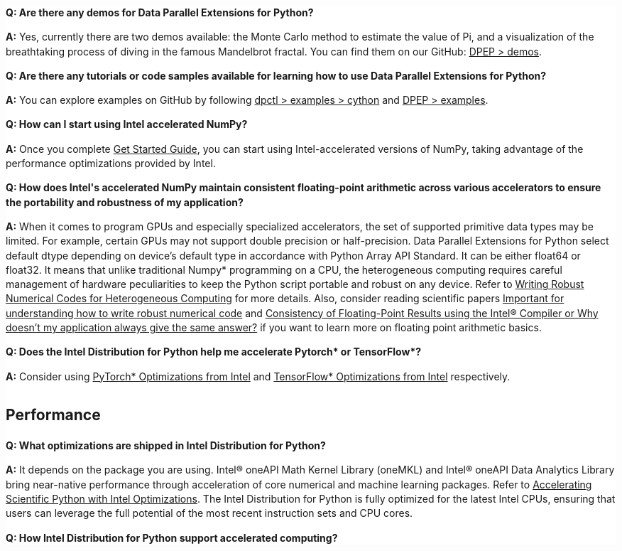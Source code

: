 **Q: Are there any demos for Data Parallel Extensions for Python?**
 
**A:** Yes, currently there are two demos available: the Monte Carlo method to estimate the value of Pi, and a visualization of the breathtaking process of diving in the famous Mandelbrot fractal.  You can find them on our GitHub: [DPEP > demos](https://github.com/IntelPython/DPEP/tree/main/demos). 

**Q: Are there any tutorials or code samples available for learning how to use Data Parallel Extensions for Python?** 

**A:** You can explore examples on GitHub by following [dpctl > examples > cython](https://github.com/IntelPython/dpctl/tree/master/examples/cython) and [DPEP > examples](https://github.com/IntelPython/DPEP/tree/main/examples).  

**Q: How can I start using Intel accelerated NumPy?**  

**A:** Once you complete [Get Started Guide](https://www.intel.com/content/www/us/en/developer/articles/technical/get-started-with-intel-distribution-for-python.html), you can start using Intel-accelerated versions of NumPy, taking advantage of the performance optimizations provided by Intel.   

**Q: How does Intel's accelerated NumPy maintain consistent floating-point arithmetic across various accelerators to ensure the portability and robustness of my application?** 

**A:** When it comes to program GPUs and especially specialized accelerators, the set of supported primitive data types may be limited. For example, certain GPUs may not support double precision or half-precision. Data Parallel Extensions for Python select default dtype depending on device’s default type in accordance with Python Array API Standard. It can be either float64 or float32. It means that unlike traditional Numpy\* programming on a CPU, the heterogeneous computing requires careful management of hardware peculiarities to keep the Python script portable and robust on any device. Refer to [Writing Robust Numerical Codes for Heterogeneous Computing](https://intelpython.github.io/DPEP/main/programming_dpep.html#writing-robust-numerical-codes-for-heterogeneous-computing) for more details. Also, consider reading scientific papers [Important for understanding how to write robust numerical code](https://www.itu.dk/~sestoft/bachelor/IEEE754_article.pdf) and [Consistency of Floating-Point Results using the Intel® Compiler or Why doesn’t my application always give the same answer?](https://www.intel.com/content/dam/develop/external/us/en/documents/pdf/fp-consistency-121918.pdf) if you want to learn more on floating point arithmetic basics. 

**Q: Does the Intel Distribution for Python help me accelerate Pytorch\* or TensorFlow\*?** 

**A:** Consider using [PyTorch\* Optimizations from Intel](https://www.intel.com/content/www/us/en/developer/tools/oneapi/optimization-for-pytorch.html) and [TensorFlow\* Optimizations from Intel](https://www.intel.com/content/www/us/en/developer/tools/oneapi/optimization-for-tensorflow.html#gs.8ntf1m) respectively. 


## Performance 


**Q: What optimizations are shipped in Intel Distribution for Python?** 

**A:** It depends on the package you are using. Intel® oneAPI Math Kernel Library (oneMKL) and Intel® oneAPI Data Analytics Library bring near-native performance through acceleration of core numerical and machine learning packages. Refer to [Accelerating Scientific Python with Intel Optimizations](https://www.researchgate.net/publication/319855745_Accelerating_Scientific_Python_with_Intel_Optimizations). The Intel Distribution for Python is fully optimized for the latest Intel CPUs, ensuring that users can leverage the full potential of the most recent instruction sets and CPU cores.   

**Q:  How Intel Distribution for Python support accelerated computing?**  
